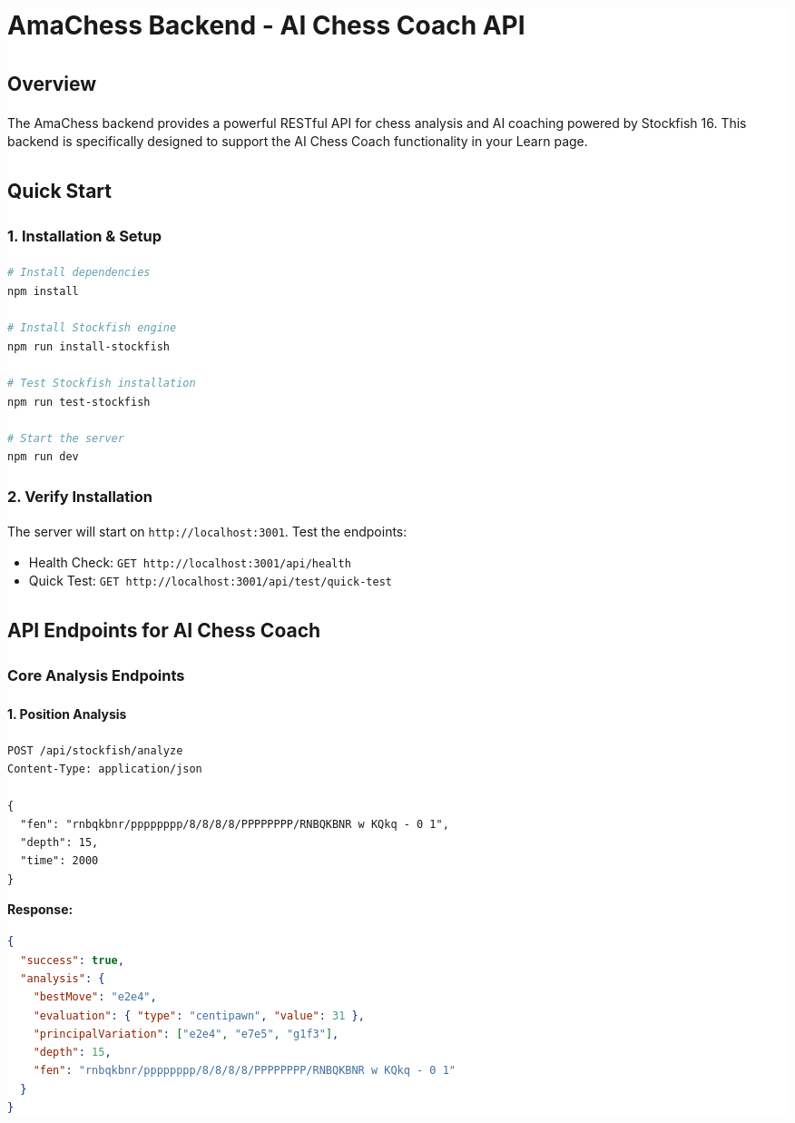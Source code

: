 # AmaChess Backend - AI Chess Coach API

## Overview

The AmaChess backend provides a powerful RESTful API for chess analysis and AI coaching powered by Stockfish 16. This backend is specifically designed to support the AI Chess Coach functionality in your Learn page.

## Quick Start

### 1. Installation & Setup

```bash
# Install dependencies
npm install

# Install Stockfish engine
npm run install-stockfish

# Test Stockfish installation
npm run test-stockfish

# Start the server
npm run dev
```

### 2. Verify Installation

The server will start on `http://localhost:3001`. Test the endpoints:

- Health Check: `GET http://localhost:3001/api/health`
- Quick Test: `GET http://localhost:3001/api/test/quick-test`

## API Endpoints for AI Chess Coach

### Core Analysis Endpoints

#### 1. Position Analysis
```http
POST /api/stockfish/analyze
Content-Type: application/json

{
  "fen": "rnbqkbnr/pppppppp/8/8/8/8/PPPPPPPP/RNBQKBNR w KQkq - 0 1",
  "depth": 15,
  "time": 2000
}
```

**Response:**
```json
{
  "success": true,
  "analysis": {
    "bestMove": "e2e4",
    "evaluation": { "type": "centipawn", "value": 31 },
    "principalVariation": ["e2e4", "e7e5", "g1f3"],
    "depth": 15,
    "fen": "rnbqkbnr/pppppppp/8/8/8/8/PPPPPPPP/RNBQKBNR w KQkq - 0 1"
  }
}
```
